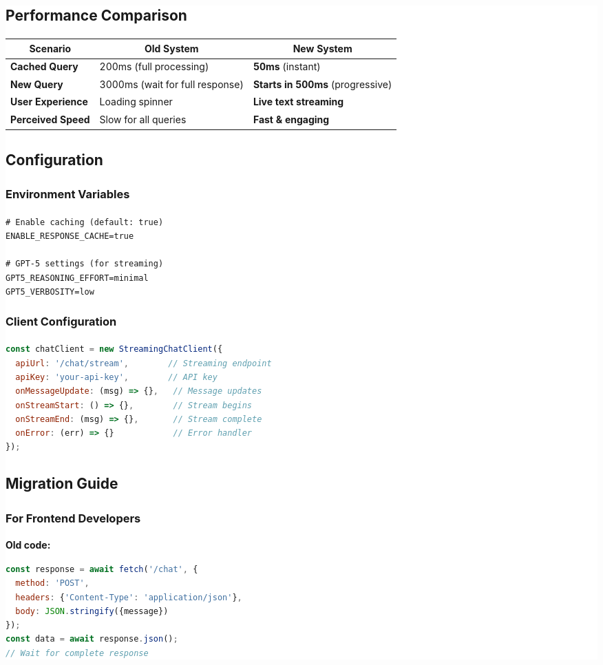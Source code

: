 ## Performance Comparison

| Scenario | Old System | New System |
|----------|-----------|------------|
| **Cached Query** | 200ms (full processing) | **50ms** (instant) |
| **New Query** | 3000ms (wait for full response) | **Starts in 500ms** (progressive) |
| **User Experience** | Loading spinner | **Live text streaming** |
| **Perceived Speed** | Slow for all queries | **Fast & engaging** |

## Configuration

### Environment Variables

```env
# Enable caching (default: true)
ENABLE_RESPONSE_CACHE=true

# GPT-5 settings (for streaming)
GPT5_REASONING_EFFORT=minimal
GPT5_VERBOSITY=low
```

### Client Configuration

```javascript
const chatClient = new StreamingChatClient({
  apiUrl: '/chat/stream',        // Streaming endpoint
  apiKey: 'your-api-key',        // API key
  onMessageUpdate: (msg) => {},   // Message updates
  onStreamStart: () => {},        // Stream begins
  onStreamEnd: (msg) => {},       // Stream complete
  onError: (err) => {}            // Error handler
});
```

## Migration Guide

### For Frontend Developers

**Old code:**
```javascript
const response = await fetch('/chat', {
  method: 'POST',
  headers: {'Content-Type': 'application/json'},
  body: JSON.stringify({message})
});
const data = await response.json();
// Wait for complete response
```
